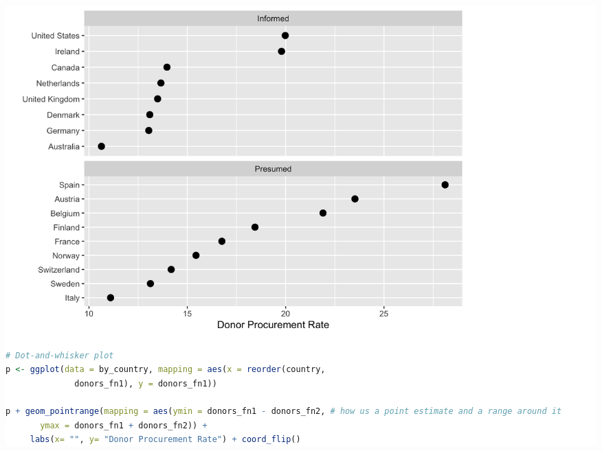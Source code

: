 <img src="main_files/figure-html/continous_data_by_category-2.png" width="672" />

```r
# Dot-and-whisker plot
p <- ggplot(data = by_country, mapping = aes(x = reorder(country,
              donors_fn1), y = donors_fn1))

p + geom_pointrange(mapping = aes(ymin = donors_fn1 - donors_fn2, # how us a point estimate and a range around it 
       ymax = donors_fn1 + donors_fn2)) +
     labs(x= "", y= "Donor Procurement Rate") + coord_flip()
```
